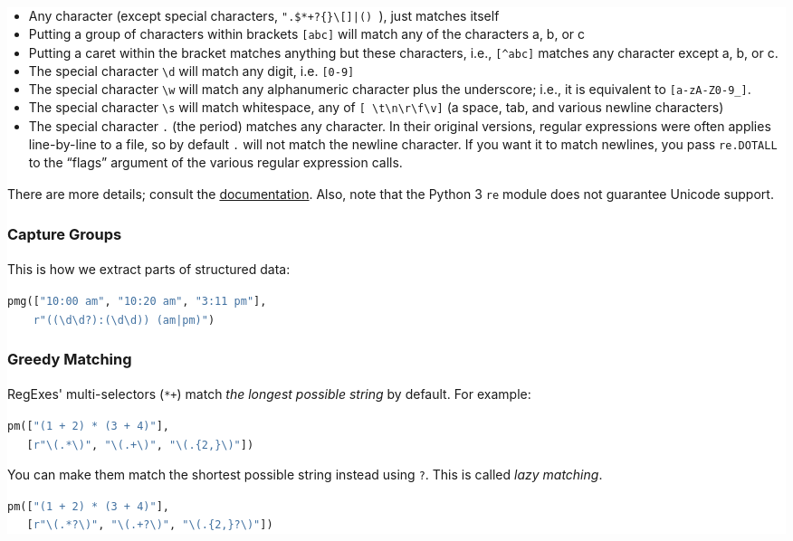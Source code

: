 * Any character (except special characters, `".$*+?{}\[]|() `), just matches itself
* Putting a group of characters within brackets `[abc]` will match any of the characters a, b, or c
* Putting a caret within the bracket matches anything but these characters, i.e., `[^abc]` matches any character except a, b, or c.
* The special character `\d` will match any digit, i.e. `[0-9]`
* The special character `\w` will match any alphanumeric character plus the underscore; i.e., it is equivalent to `[a-zA-Z0-9_]`.
* The special character `\s` will match whitespace, any of `[ \t\n\r\f\v]` (a space, tab, and various newline characters)
* The special character `.` (the period) matches any character. In their original versions, regular expressions were often applies line-by-line to a file, so by default `.` will not match the newline character. If you want it to match newlines, you pass `re.DOTALL` to the “flags” argument of the various regular expression calls.


There are more details; consult the [documentation](https://docs.python.org/3/library/re.html). Also, note that the Python 3 `re` module does not guarantee Unicode support.

### Capture Groups

This is how we extract parts of structured data:

```python
pmg(["10:00 am", "10:20 am", "3:11 pm"],
    r"((\d\d?):(\d\d)) (am|pm)")
```

### Greedy Matching

RegExes' multi-selectors (`*+`) match _the longest possible string_ by default. For example:

```python
pm(["(1 + 2) * (3 + 4)"],
   [r"\(.*\)", "\(.+\)", "\(.{2,}\)"])
```

You can make them match the shortest possible string instead using `?`. This is called _lazy matching_.

```python
pm(["(1 + 2) * (3 + 4)"],
   [r"\(.*?\)", "\(.+?\)", "\(.{2,}?\)"])
```
